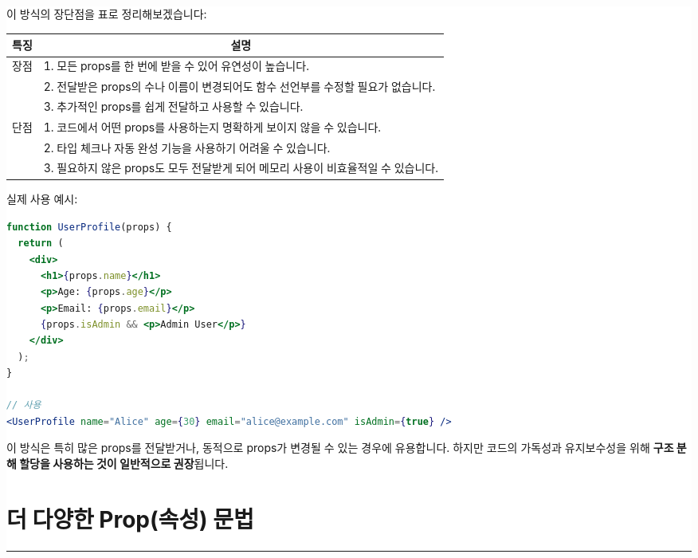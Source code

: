 이 방식의 장단점을 표로 정리해보겠습니다:

| 특징 | 설명 |
| --- | --- |
| 장점 | 1. 모든 props를 한 번에 받을 수 있어 유연성이 높습니다. |
|  | 2. 전달받은 props의 수나 이름이 변경되어도 함수 선언부를 수정할 필요가 없습니다. |
|  | 3. 추가적인 props를 쉽게 전달하고 사용할 수 있습니다. |
| 단점 | 1. 코드에서 어떤 props를 사용하는지 명확하게 보이지 않을 수 있습니다. |
|  | 2. 타입 체크나 자동 완성 기능을 사용하기 어려울 수 있습니다. |
|  | 3. 필요하지 않은 props도 모두 전달받게 되어 메모리 사용이 비효율적일 수 있습니다. |

실제 사용 예시:

```jsx
function UserProfile(props) {
  return (
    <div>
      <h1>{props.name}</h1>
      <p>Age: {props.age}</p>
      <p>Email: {props.email}</p>
      {props.isAdmin && <p>Admin User</p>}
    </div>
  );
}

// 사용
<UserProfile name="Alice" age={30} email="alice@example.com" isAdmin={true} />

```

이 방식은 특히 많은 props를 전달받거나, 동적으로 props가 변경될 수 있는 경우에 유용합니다. 하지만 코드의 가독성과 유지보수성을 위해 **구조 분해 할당을 사용하는 것이 일반적으로 권장**됩니다.

# 더 다양한 Prop(속성) 문법

---
